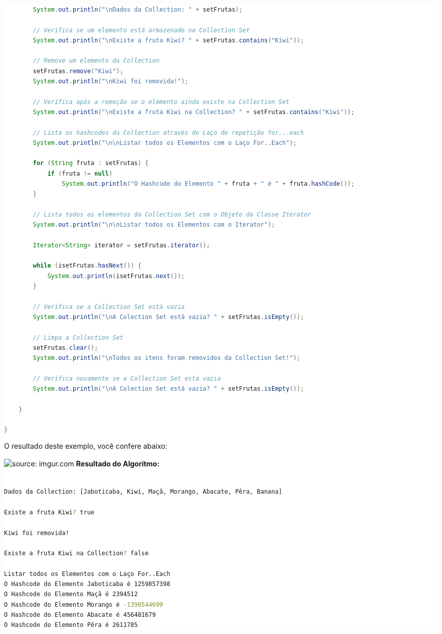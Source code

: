 ```java
		System.out.println("\nDados da Collection: " + setFrutas);

		// Verifica se um elemento está armazenado na Collection Set
		System.out.println("\nExiste a fruta Kiwi? " + setFrutas.contains("Kiwi"));

		// Remove um elemento da Collection
		setFrutas.remove("Kiwi");
		System.out.println("\nKiwi foi removida!");

		// Verifica após a remoção se o elemento ainda existe na Collection Set
		System.out.println("\nExiste a fruta Kiwi na Collection? " + setFrutas.contains("Kiwi"));

		// Lista os hashcodes da Collection através do Laço de repetição for...each
		System.out.println("\n\nListar todos os Elementos com o Laço For..Each");

		for (String fruta : setFrutas) {
			if (fruta != null)
				System.out.println("O Hashcode do Elemento " + fruta + " é " + fruta.hashCode());
		}

		// Lista todos os elementos da Collection Set com o Objeto da Classe Iterator
		System.out.println("\n\nListar todos os Elementos com o Iterator");

		Iterator<String> iterator = setFrutas.iterator();

		while (isetFrutas.hasNext()) {
			System.out.println(isetFrutas.next());
		}

		// Verifica se a Collection Set está vazia
		System.out.println("\nA Colection Set está vazia? " + setFrutas.isEmpty());

		// Limpa a Collection Set
		setFrutas.clear();
		System.out.println("\nTodos os itens foram removidos da Collection Set!");

		// Verifica novamente se a Collection Set está vazia
		System.out.println("\nA Colection Set está vazia? " + setFrutas.isEmpty());
		
	}

}
```

O resultado deste exemplo, você confere abaixo:

<img src="https://i.imgur.com/V2ReOnx.png" title="source: imgur.com" width="3%"/> **Resultado do Algoritmo:**

```bash

Dados da Collection: [Jaboticaba, Kiwi, Maçã, Morango, Abacate, Pêra, Banana]

Existe a fruta Kiwi? true

Kiwi foi removida!

Existe a fruta Kiwi na Collection? false

Listar todos os Elementos com o Laço For..Each
O Hashcode do Elemento Jaboticaba é 1259857398
O Hashcode do Elemento Maçã é 2394512
O Hashcode do Elemento Morango é -1390544699
O Hashcode do Elemento Abacate é 456481679
O Hashcode do Elemento Pêra é 2611785
```